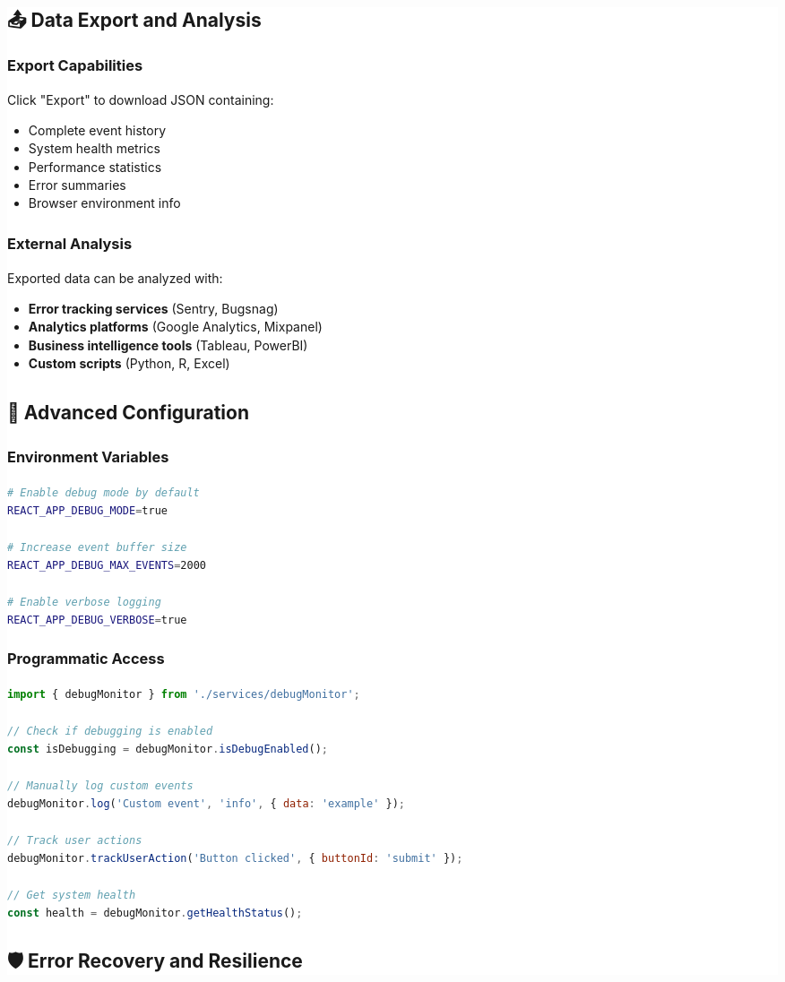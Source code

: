 ## 📤 Data Export and Analysis

### Export Capabilities
Click "Export" to download JSON containing:
- Complete event history
- System health metrics
- Performance statistics
- Error summaries
- Browser environment info

### External Analysis
Exported data can be analyzed with:
- **Error tracking services** (Sentry, Bugsnag)
- **Analytics platforms** (Google Analytics, Mixpanel)
- **Business intelligence tools** (Tableau, PowerBI)
- **Custom scripts** (Python, R, Excel)

## 🔧 Advanced Configuration

### Environment Variables
```bash
# Enable debug mode by default
REACT_APP_DEBUG_MODE=true

# Increase event buffer size
REACT_APP_DEBUG_MAX_EVENTS=2000

# Enable verbose logging
REACT_APP_DEBUG_VERBOSE=true
```

### Programmatic Access
```javascript
import { debugMonitor } from './services/debugMonitor';

// Check if debugging is enabled
const isDebugging = debugMonitor.isDebugEnabled();

// Manually log custom events
debugMonitor.log('Custom event', 'info', { data: 'example' });

// Track user actions
debugMonitor.trackUserAction('Button clicked', { buttonId: 'submit' });

// Get system health
const health = debugMonitor.getHealthStatus();
```

## 🛡️ Error Recovery and Resilience
